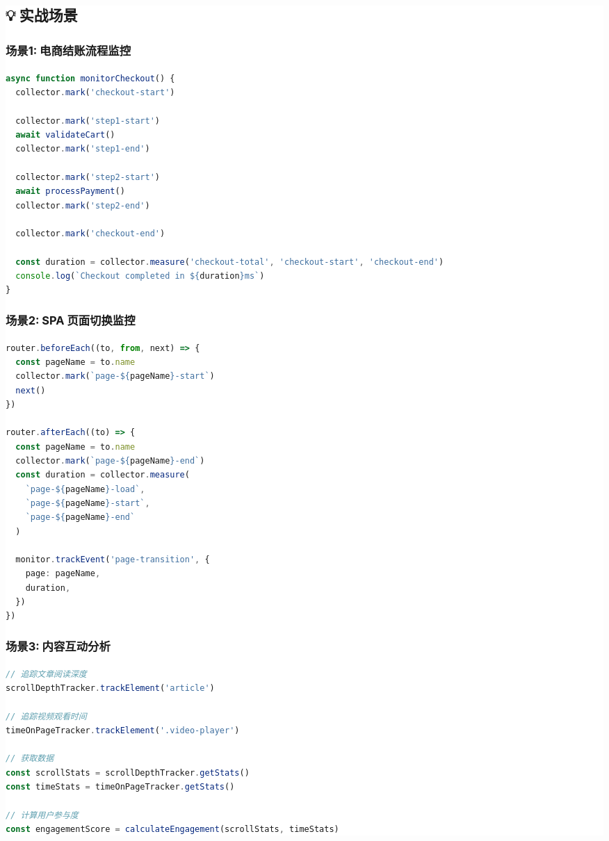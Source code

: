 
## 💡 实战场景

### 场景1: 电商结账流程监控

```typescript
async function monitorCheckout() {
  collector.mark('checkout-start')
  
  collector.mark('step1-start')
  await validateCart()
  collector.mark('step1-end')
  
  collector.mark('step2-start')
  await processPayment()
  collector.mark('step2-end')
  
  collector.mark('checkout-end')
  
  const duration = collector.measure('checkout-total', 'checkout-start', 'checkout-end')
  console.log(`Checkout completed in ${duration}ms`)
}
```

### 场景2: SPA 页面切换监控

```typescript
router.beforeEach((to, from, next) => {
  const pageName = to.name
  collector.mark(`page-${pageName}-start`)
  next()
})

router.afterEach((to) => {
  const pageName = to.name
  collector.mark(`page-${pageName}-end`)
  const duration = collector.measure(
    `page-${pageName}-load`,
    `page-${pageName}-start`,
    `page-${pageName}-end`
  )
  
  monitor.trackEvent('page-transition', {
    page: pageName,
    duration,
  })
})
```

### 场景3: 内容互动分析

```typescript
// 追踪文章阅读深度
scrollDepthTracker.trackElement('article')

// 追踪视频观看时间
timeOnPageTracker.trackElement('.video-player')

// 获取数据
const scrollStats = scrollDepthTracker.getStats()
const timeStats = timeOnPageTracker.getStats()

// 计算用户参与度
const engagementScore = calculateEngagement(scrollStats, timeStats)
```